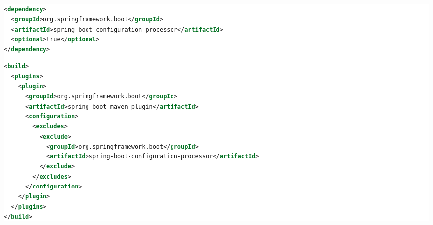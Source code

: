 ```xml
<dependency>
  <groupId>org.springframework.boot</groupId>
  <artifactId>spring-boot-configuration-processor</artifactId>
  <optional>true</optional>
</dependency>
```

```xml
<build>
  <plugins>
    <plugin>
      <groupId>org.springframework.boot</groupId>
      <artifactId>spring-boot-maven-plugin</artifactId>
      <configuration>
        <excludes>
          <exclude>
            <groupId>org.springframework.boot</groupId>
            <artifactId>spring-boot-configuration-processor</artifactId>
          </exclude>
        </excludes>
      </configuration>
    </plugin>
  </plugins>
</build>
```
